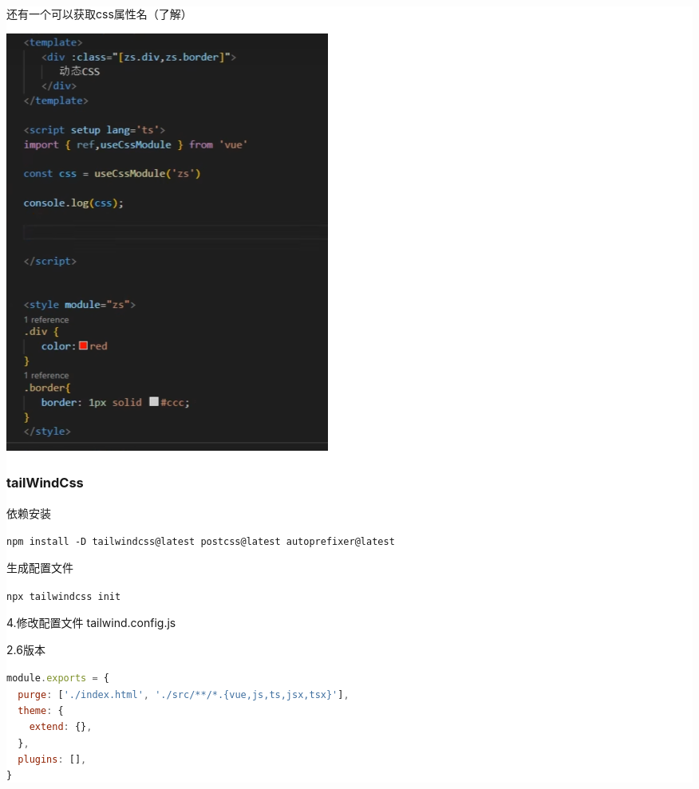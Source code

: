 

还有一个可以获取css属性名（了解）

![image-20230219143606124](image/image-20230219143606124.png)





### tailWindCss

依赖安装

```shell
npm install -D tailwindcss@latest postcss@latest autoprefixer@latest
```

生成配置文件

```shell
npx tailwindcss init
```

4.修改配置文件 tailwind.config.js

2.6版本 

```js
module.exports = {
  purge: ['./index.html', './src/**/*.{vue,js,ts,jsx,tsx}'],
  theme: {
    extend: {},
  },
  plugins: [],
}
```


  [key: ParamsKey]: Array<Function>;